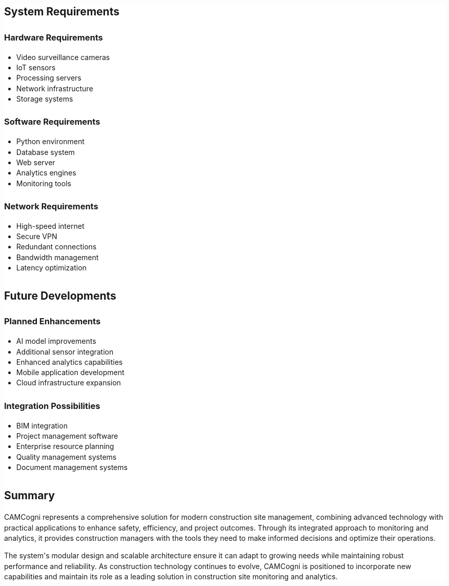 ## System Requirements

### Hardware Requirements
- Video surveillance cameras
- IoT sensors
- Processing servers
- Network infrastructure
- Storage systems

### Software Requirements
- Python environment
- Database system
- Web server
- Analytics engines
- Monitoring tools

### Network Requirements
- High-speed internet
- Secure VPN
- Redundant connections
- Bandwidth management
- Latency optimization

## Future Developments

### Planned Enhancements
- AI model improvements
- Additional sensor integration
- Enhanced analytics capabilities
- Mobile application development
- Cloud infrastructure expansion

### Integration Possibilities
- BIM integration
- Project management software
- Enterprise resource planning
- Quality management systems
- Document management systems

## Summary

CAMCogni represents a comprehensive solution for modern construction site management, combining advanced technology with practical applications to enhance safety, efficiency, and project outcomes. Through its integrated approach to monitoring and analytics, it provides construction managers with the tools they need to make informed decisions and optimize their operations.

The system's modular design and scalable architecture ensure it can adapt to growing needs while maintaining robust performance and reliability. As construction technology continues to evolve, CAMCogni is positioned to incorporate new capabilities and maintain its role as a leading solution in construction site monitoring and analytics.
